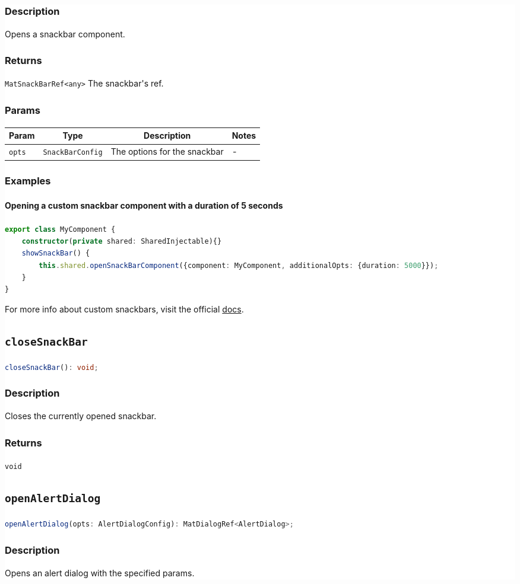 
### Description
Opens a snackbar component.

### Returns
`MatSnackBarRef<any>`
The snackbar's ref.

### Params
Param | Type | Description | Notes
---|---|---|---
`opts` | `SnackBarConfig` | The options for the snackbar | -

### Examples
#### Opening a custom snackbar component with a duration of 5 seconds
```typescript
export class MyComponent {
	constructor(private shared: SharedInjectable){}
	showSnackBar() {
		this.shared.openSnackBarComponent({component: MyComponent, additionalOpts: {duration: 5000}});
	}
}
```

For more info about custom snackbars, visit the official [docs](https://material.angular.io/components/snackbar/overview).


## `closeSnackBar`
```typescript
closeSnackBar(): void;
```

### Description
Closes the currently opened snackbar.

### Returns
`void`


## `openAlertDialog`

```typescript
openAlertDialog(opts: AlertDialogConfig): MatDialogRef<AlertDialog>;
```

### Description
Opens an alert dialog with the specified params.
